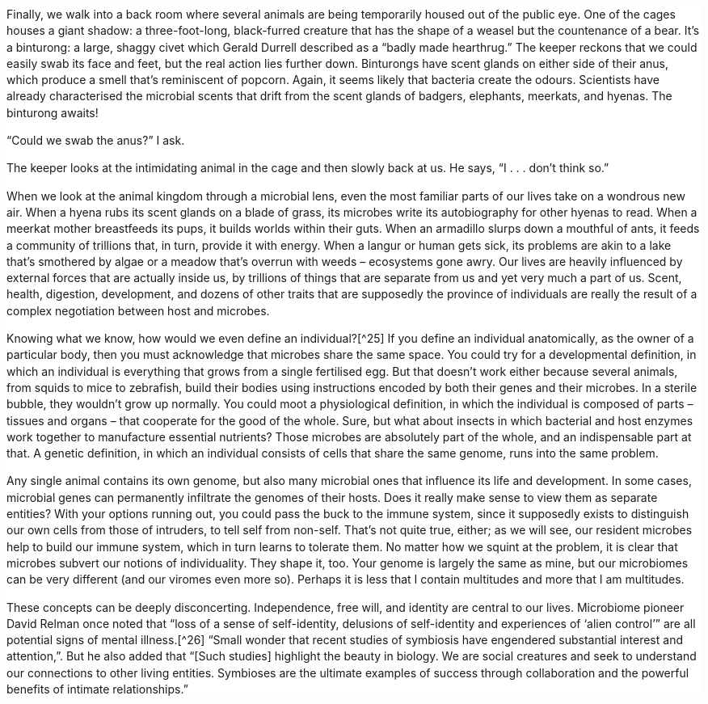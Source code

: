 Finally, we walk into a back room where several animals are being temporarily housed out of the public eye. One of the cages houses a giant shadow: a three-foot-long, black-furred creature that has the shape of a weasel but the countenance of a bear. It’s a binturong: a large, shaggy civet which Gerald Durrell described as a “badly made hearthrug.” The keeper reckons that we could easily swab its face and feet, but the real action lies further down. Binturongs have scent glands on either side of their anus, which produce a smell that’s reminiscent of popcorn. Again, it seems likely that bacteria create the odours. Scientists have already characterised the microbial scents that drift from the scent glands of badgers, elephants, meerkats, and hyenas. The binturong awaits!

“Could we swab the anus?” I ask.

The keeper looks at the intimidating animal in the cage and then slowly back at us. He says, “I . . . don’t think so.”

When we look at the animal kingdom through a microbial lens, even the most familiar parts of our lives take on a wondrous new air. When a hyena rubs its scent glands on a blade of grass, its microbes write its autobiography for other hyenas to read. When a meerkat mother breastfeeds its pups, it builds worlds within their guts. When an armadillo slurps down a mouthful of ants, it feeds a community of trillions that, in turn, provide it with energy. When a langur or human gets sick, its problems are akin to a lake that’s smothered by algae or a meadow that’s overrun with weeds – ecosystems gone awry. Our lives are heavily influenced by external forces that are actually inside us, by trillions of things that are separate from us and yet very much a part of us. Scent, health, digestion, development, and dozens of other traits that are supposedly the province of individuals are really the result of a complex negotiation between host and microbes.

Knowing what we know, how would we even define an individual?[^25] If you define an individual anatomically, as the owner of a particular body, then you must acknowledge that microbes share the same space. You could try for a developmental definition, in which an individual is everything that grows from a single fertilised egg. But that doesn’t work either because several animals, from squids to mice to zebrafish, build their bodies using instructions encoded by both their genes and their microbes. In a sterile bubble, they wouldn’t grow up normally. You could moot a physiological definition, in which the individual is composed of parts – tissues and organs – that cooperate for the good of the whole. Sure, but what about insects in which bacterial and host enzymes work together to manufacture essential nutrients? Those microbes are absolutely part of the whole, and an indispensable part at that. A genetic definition, in which an individual consists of cells that share the same genome, runs into the same problem.

Any single animal contains its own genome, but also many microbial ones that influence its life and development. In some cases, microbial genes can permanently infiltrate the genomes of their hosts. Does it really make sense to view them as separate entities? With your options running out, you could pass the buck to the immune system, since it supposedly exists to distinguish our own cells from those of intruders, to tell self from non-self. That’s not quite true, either; as we will see, our resident microbes help to build our immune system, which in turn learns to tolerate them. No matter how we squint at the problem, it is clear that microbes subvert our notions of individuality. They shape it, too. Your genome is largely the same as mine, but our microbiomes can be very different (and our viromes even more so). Perhaps it is less that I contain multitudes and more that I am multitudes.

These concepts can be deeply disconcerting. Independence, free will, and identity are central to our lives. Microbiome pioneer David Relman once noted that “loss of a sense of self-identity, delusions of self-identity and experiences of ‘alien control’” are all potential signs of mental illness.[^26] “Small wonder that recent studies of symbiosis have engendered substantial interest and attention,”. But he also added that “[Such studies] highlight the beauty in biology. We are social creatures and seek to understand our connections to other living entities. Symbioses are the ultimate examples of success through collaboration and the powerful benefits of intimate relationships.”
